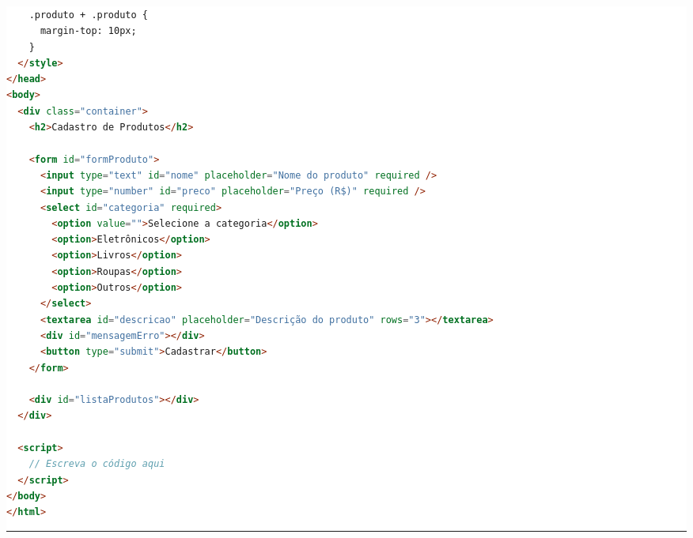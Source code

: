 ```html
    .produto + .produto {
      margin-top: 10px;
    }
  </style>
</head>
<body>
  <div class="container">
    <h2>Cadastro de Produtos</h2>

    <form id="formProduto">
      <input type="text" id="nome" placeholder="Nome do produto" required />
      <input type="number" id="preco" placeholder="Preço (R$)" required />
      <select id="categoria" required>
        <option value="">Selecione a categoria</option>
        <option>Eletrônicos</option>
        <option>Livros</option>
        <option>Roupas</option>
        <option>Outros</option>
      </select>
      <textarea id="descricao" placeholder="Descrição do produto" rows="3"></textarea>
      <div id="mensagemErro"></div>
      <button type="submit">Cadastrar</button>
    </form>

    <div id="listaProdutos"></div>
  </div>

  <script>
    // Escreva o código aqui
  </script>
</body>
</html>

```

---

